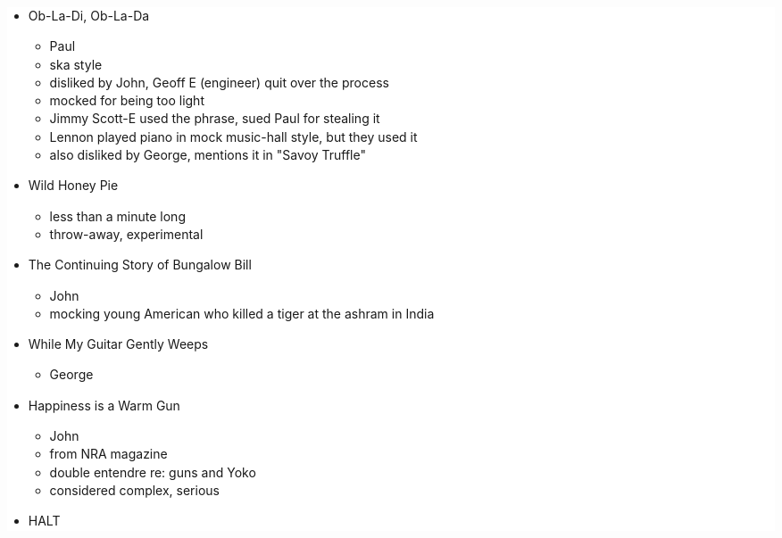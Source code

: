 * Ob-La-Di, Ob-La-Da
    - Paul
    - ska style 
    - disliked by John, Geoff E (engineer) quit over the process
    - mocked for being too light
    - Jimmy Scott-E used the phrase, sued Paul for stealing it
    - Lennon played piano in mock music-hall style, but they used it
    - also disliked by George, mentions it in "Savoy Truffle"

* Wild Honey Pie
    - less than a minute long
    - throw-away, experimental

* The Continuing Story of Bungalow Bill
    - John  
    - mocking young American who killed a tiger at the ashram in India

* While My Guitar Gently Weeps
    - George

* Happiness is a Warm Gun
    - John  
    - from NRA magazine
    - double entendre re: guns and Yoko 
    - considered complex, serious

* HALT 


